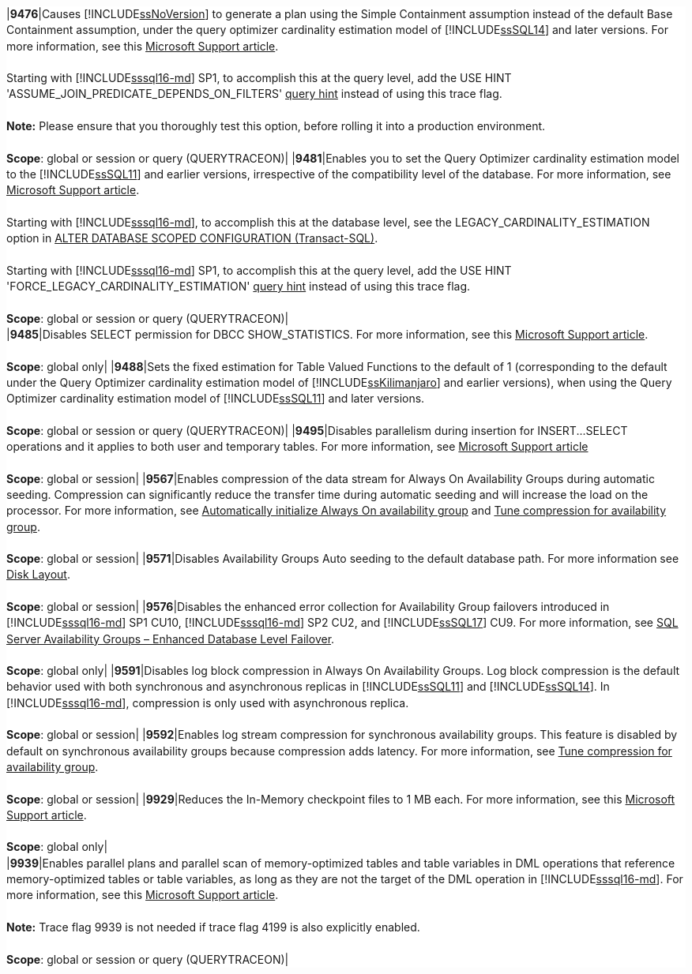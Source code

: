|**9476**|Causes [!INCLUDE[ssNoVersion](../../includes/ssnoversion-md.md)] to generate a plan using the Simple Containment assumption instead of the default Base Containment assumption, under the query optimizer cardinality estimation model of [!INCLUDE[ssSQL14](../../includes/sssql14-md.md)] and later versions. For more information, see this  [Microsoft Support article](https://support.microsoft.com/kb/3189675).<br /><br />Starting with [!INCLUDE[sssql16-md](../../includes/sssql16-md.md)] SP1, to accomplish this at the query level, add the USE HINT 'ASSUME_JOIN_PREDICATE_DEPENDS_ON_FILTERS' [query hint](../../t-sql/queries/hints-transact-sql-query.md) instead of using this trace flag.<br /><br />**Note:** Please ensure that you thoroughly test this option, before rolling it into a production environment.<br /><br />**Scope**: global or session or query (QUERYTRACEON)| 
|**9481**|Enables you to set the Query Optimizer cardinality estimation model to the [!INCLUDE[ssSQL11](../../includes/sssql11-md.md)] and earlier versions, irrespective of the compatibility level of the database. For more information, see [Microsoft Support article](https://support.microsoft.com/kb/2801413).<br /><br />Starting with [!INCLUDE[sssql16-md](../../includes/sssql16-md.md)], to accomplish this at the database level, see the LEGACY_CARDINALITY_ESTIMATION option in [ALTER DATABASE SCOPED CONFIGURATION &#40;Transact-SQL&#41;](../../t-sql/statements/alter-database-scoped-configuration-transact-sql.md).<br /><br />Starting with [!INCLUDE[sssql16-md](../../includes/sssql16-md.md)] SP1, to accomplish this at the query level, add the USE HINT 'FORCE_LEGACY_CARDINALITY_ESTIMATION' [query hint](../../t-sql/queries/hints-transact-sql-query.md) instead of using this trace flag.<br /><br />**Scope**: global or session or query (QUERYTRACEON)|  
|**9485**|Disables SELECT permission for DBCC SHOW_STATISTICS. For more information, see this [Microsoft Support article](https://support.microsoft.com/kb/2683304).<br /><br />**Scope**: global only|
|**9488**|<a name="9488"></a>Sets the fixed estimation for Table Valued Functions to the default of 1 (corresponding to the default under the Query Optimizer cardinality estimation model of [!INCLUDE[ssKilimanjaro](../../includes/ssKilimanjaro-md.md)] and earlier versions), when using the Query Optimizer cardinality estimation model of [!INCLUDE[ssSQL11](../../includes/sssql11-md.md)] and later versions.<br /><br />**Scope**: global or session or query (QUERYTRACEON)|
|**9495**|Disables parallelism during insertion for INSERT...SELECT operations and it applies to both user and temporary tables. For more information, see [Microsoft Support article](https://support.microsoft.com/kb/3180087)<br /><br />**Scope**: global or session| 
|**9567**|Enables compression of the data stream for Always On Availability Groups during automatic seeding. Compression can significantly reduce the transfer time during automatic seeding and will increase the load on the processor. For more information, see [Automatically initialize Always On availability group](../../database-engine/availability-groups/windows/automatically-initialize-always-on-availability-group.md) and [Tune compression for availability group](../../database-engine/availability-groups/windows/tune-compression-for-availability-group.md).<br /><br />**Scope**: global or session|
|**9571**|Disables Availability Groups Auto seeding to the default database path. For more information see [Disk Layout](../../database-engine/availability-groups/windows/automatic-seeding-secondary-replicas.md).<br /><br />**Scope**: global or session| 
|**9576**|Disables the enhanced error collection for Availability Group failovers introduced in [!INCLUDE[sssql16-md](../../includes/sssql16-md.md)] SP1 CU10, [!INCLUDE[sssql16-md](../../includes/sssql16-md.md)] SP2 CU2, and [!INCLUDE[ssSQL17](../../includes/sssql17-md.md)] CU9. For more information, see [SQL Server Availability Groups – Enhanced Database Level Failover](/archive/blogs/sql_server_team/sql-server-availability-groups-enhanced-database-level-failover).<br /><br />**Scope**: global  only| 
|**9591**|Disables log block compression in Always On Availability Groups. Log block compression is the default behavior used with both synchronous and asynchronous replicas in [!INCLUDE[ssSQL11](../../includes/sssql11-md.md)] and [!INCLUDE[ssSQL14](../../includes/sssql14-md.md)]. In [!INCLUDE[sssql16-md](../../includes/sssql16-md.md)], compression is only used with asynchronous replica. <br /><br />**Scope**: global or session|
|**9592**|Enables log stream compression for synchronous availability groups. This feature is disabled by default on synchronous availability groups because compression adds latency. For more information, see [Tune compression for availability group](../../database-engine/availability-groups/windows/tune-compression-for-availability-group.md).<br /><br />**Scope**: global or session| 
|**9929**|Reduces the In-Memory checkpoint files to 1 MB each. For more information, see this [Microsoft Support article](https://support.microsoft.com/kb/3147012).<br /><br />**Scope**: global only|  
|**9939**|Enables parallel plans and parallel scan of memory-optimized tables and table variables in DML operations that reference memory-optimized tables or table variables, as long as they are not the target of the DML operation in [!INCLUDE[sssql16-md](../../includes/sssql16-md.md)]. For more information, see this [Microsoft Support article](https://support.microsoft.com/kb/4013877).<br /><br />**Note:** Trace flag 9939 is not needed if trace flag 4199 is also explicitly enabled.<br /><br />**Scope**: global or session or query (QUERYTRACEON)|   